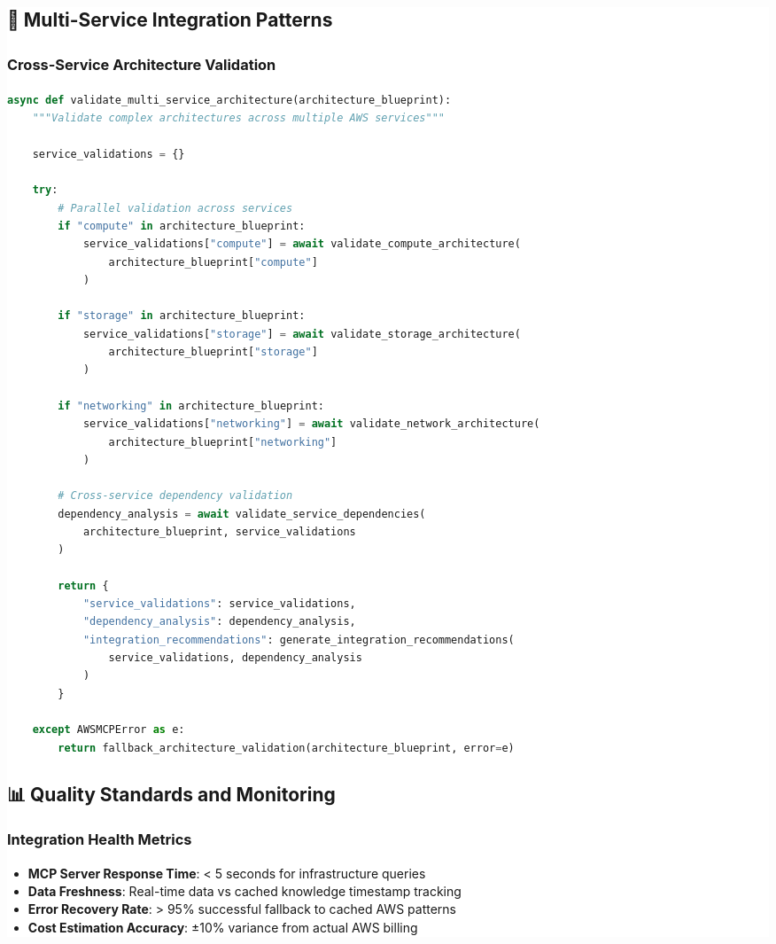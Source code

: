 ## 🔄 Multi-Service Integration Patterns

### Cross-Service Architecture Validation
```python
async def validate_multi_service_architecture(architecture_blueprint):
    """Validate complex architectures across multiple AWS services"""
    
    service_validations = {}
    
    try:
        # Parallel validation across services
        if "compute" in architecture_blueprint:
            service_validations["compute"] = await validate_compute_architecture(
                architecture_blueprint["compute"]
            )
            
        if "storage" in architecture_blueprint:
            service_validations["storage"] = await validate_storage_architecture(
                architecture_blueprint["storage"]
            )
            
        if "networking" in architecture_blueprint:
            service_validations["networking"] = await validate_network_architecture(
                architecture_blueprint["networking"]  
            )
            
        # Cross-service dependency validation
        dependency_analysis = await validate_service_dependencies(
            architecture_blueprint, service_validations
        )
        
        return {
            "service_validations": service_validations,
            "dependency_analysis": dependency_analysis,
            "integration_recommendations": generate_integration_recommendations(
                service_validations, dependency_analysis
            )
        }
        
    except AWSMCPError as e:
        return fallback_architecture_validation(architecture_blueprint, error=e)
```

## 📊 Quality Standards and Monitoring

### Integration Health Metrics
- **MCP Server Response Time**: < 5 seconds for infrastructure queries
- **Data Freshness**: Real-time data vs cached knowledge timestamp tracking
- **Error Recovery Rate**: > 95% successful fallback to cached AWS patterns
- **Cost Estimation Accuracy**: ±10% variance from actual AWS billing
